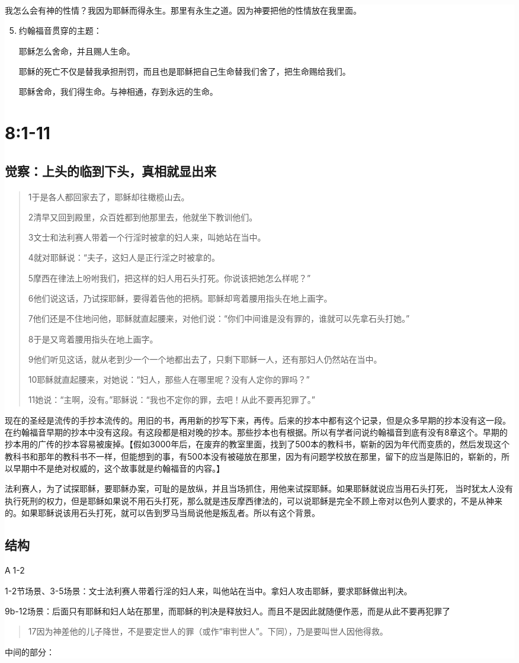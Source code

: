    我怎么会有神的性情？我因为耶稣而得永生。那里有永生之道。因为神要把他的性情放在我里面。

5. 约翰福音贯穿的主题：

   耶稣怎么舍命，并且赐人生命。

   耶稣的死亡不仅是替我承担刑罚，而且也是耶稣把自己生命替我们舍了，把生命赐给我们。

   耶稣舍命，我们得生命。与神相通，存到永远的生命。

# 8:1-11

## 觉察：上头的临到下头，真相就显出来

> 1于是各人都回家去了，耶稣却往橄榄山去。
>
> 2清早又回到殿里，众百姓都到他那里去，他就坐下教训他们。
>
> 3文士和法利赛人带着一个行淫时被拿的妇人来，叫她站在当中。
>
> 4就对耶稣说：“夫子，这妇人是正行淫之时被拿的。
>
> 5摩西在律法上吩咐我们，把这样的妇人用石头打死。你说该把她怎么样呢？”
>
> 6他们说这话，乃试探耶稣，要得着告他的把柄。耶稣却弯着腰用指头在地上画字。
>
> 7他们还是不住地问他，耶稣就直起腰来，对他们说：“你们中间谁是没有罪的，谁就可以先拿石头打她。”
>
> 8于是又弯着腰用指头在地上画字。
>
> 9他们听见这话，就从老到少一个一个地都出去了，只剩下耶稣一人，还有那妇人仍然站在当中。
>
> 10耶稣就直起腰来，对她说：“妇人，那些人在哪里呢？没有人定你的罪吗？”
>
> 11她说：“主啊，没有。”耶稣说：“我也不定你的罪，去吧！从此不要再犯罪了。”

现在的圣经是流传的手抄本流传的。用旧的书，再用新的抄写下来，再传。后来的抄本中都有这个记录，但是众多早期的抄本没有这一段。在约翰福音早期的抄本中没有这段。有这段都是相对晚的抄本。那些抄本也有根据。所以有学者问说约翰福音到底有没有8章这个。早期的抄本用的广传的抄本容易被废掉。【假如3000年后，在废弃的教室里面，找到了500本的教科书，崭新的因为年代而变质的，然后发现这个教科书和那年的教科书不一样，但能想到的事，有500本没有被碰放在那里，因为有问题学校放在那里，留下的应当是陈旧的，崭新的，所以早期中不是绝对权威的，这个故事就是约翰福音的内容。】

法利赛人，为了试探耶稣，要耶稣办案，可耻的是放纵，并且当场抓住，用他来试探耶稣。如果耶稣就说应当用石头打死， 当时犹太人没有执行死刑的权力，但是耶稣如果说不用石头打死，那么就是违反摩西律法的，可以说耶稣是完全不顾上帝对以色列人要求的，不是从神来的。如果耶稣说该用石头打死，就可以告到罗马当局说他是叛乱者。所以有这个背景。

## 结构

A 1-2 

1-2节场景、3-5场景：文士法利赛人带着行淫的妇人来，叫他站在当中。拿妇人攻击耶稣，要求耶稣做出判决。

9b-12场景：后面只有耶稣和妇人站在那里，而耶稣的判决是释放妇人。而且不是因此就随便作恶，而是从此不要再犯罪了

> 17因为神差他的儿子降世，不是要定世人的罪（或作“审判世人”。下同），乃是要叫世人因他得救。

中间的部分：
